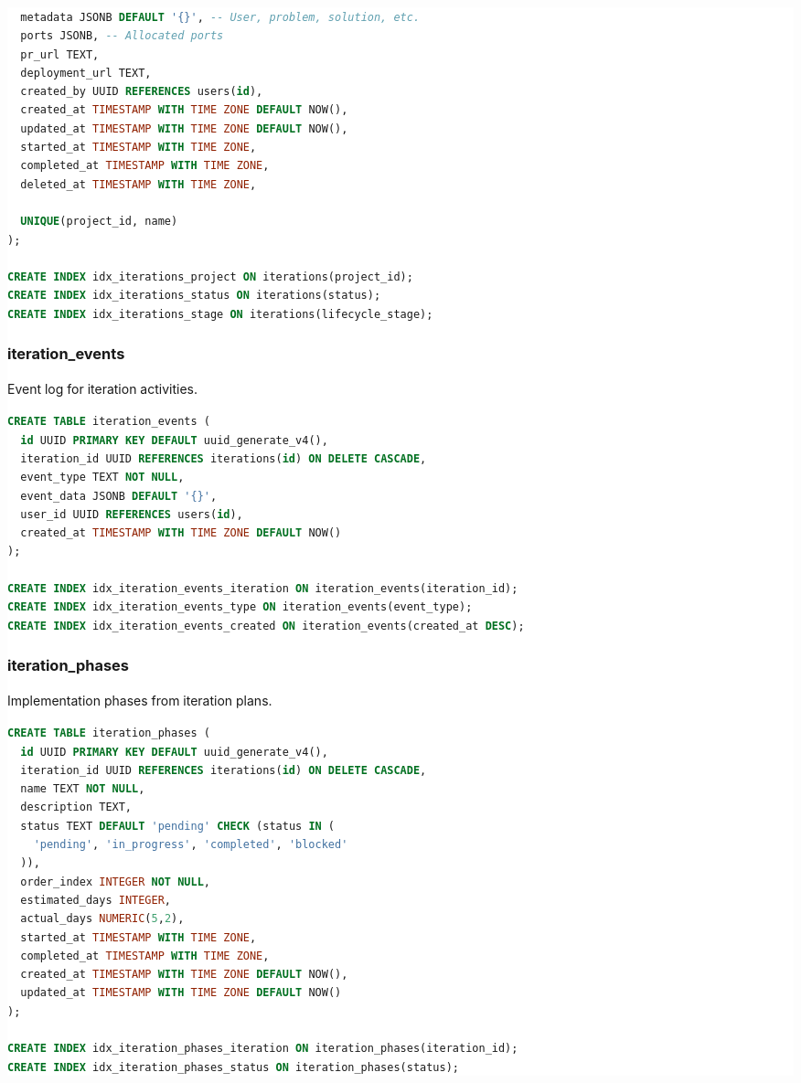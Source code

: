 ```sql
  metadata JSONB DEFAULT '{}', -- User, problem, solution, etc.
  ports JSONB, -- Allocated ports
  pr_url TEXT,
  deployment_url TEXT,
  created_by UUID REFERENCES users(id),
  created_at TIMESTAMP WITH TIME ZONE DEFAULT NOW(),
  updated_at TIMESTAMP WITH TIME ZONE DEFAULT NOW(),
  started_at TIMESTAMP WITH TIME ZONE,
  completed_at TIMESTAMP WITH TIME ZONE,
  deleted_at TIMESTAMP WITH TIME ZONE,
  
  UNIQUE(project_id, name)
);

CREATE INDEX idx_iterations_project ON iterations(project_id);
CREATE INDEX idx_iterations_status ON iterations(status);
CREATE INDEX idx_iterations_stage ON iterations(lifecycle_stage);
```

### iteration_events
Event log for iteration activities.

```sql
CREATE TABLE iteration_events (
  id UUID PRIMARY KEY DEFAULT uuid_generate_v4(),
  iteration_id UUID REFERENCES iterations(id) ON DELETE CASCADE,
  event_type TEXT NOT NULL,
  event_data JSONB DEFAULT '{}',
  user_id UUID REFERENCES users(id),
  created_at TIMESTAMP WITH TIME ZONE DEFAULT NOW()
);

CREATE INDEX idx_iteration_events_iteration ON iteration_events(iteration_id);
CREATE INDEX idx_iteration_events_type ON iteration_events(event_type);
CREATE INDEX idx_iteration_events_created ON iteration_events(created_at DESC);
```

### iteration_phases
Implementation phases from iteration plans.

```sql
CREATE TABLE iteration_phases (
  id UUID PRIMARY KEY DEFAULT uuid_generate_v4(),
  iteration_id UUID REFERENCES iterations(id) ON DELETE CASCADE,
  name TEXT NOT NULL,
  description TEXT,
  status TEXT DEFAULT 'pending' CHECK (status IN (
    'pending', 'in_progress', 'completed', 'blocked'
  )),
  order_index INTEGER NOT NULL,
  estimated_days INTEGER,
  actual_days NUMERIC(5,2),
  started_at TIMESTAMP WITH TIME ZONE,
  completed_at TIMESTAMP WITH TIME ZONE,
  created_at TIMESTAMP WITH TIME ZONE DEFAULT NOW(),
  updated_at TIMESTAMP WITH TIME ZONE DEFAULT NOW()
);

CREATE INDEX idx_iteration_phases_iteration ON iteration_phases(iteration_id);
CREATE INDEX idx_iteration_phases_status ON iteration_phases(status);
```
